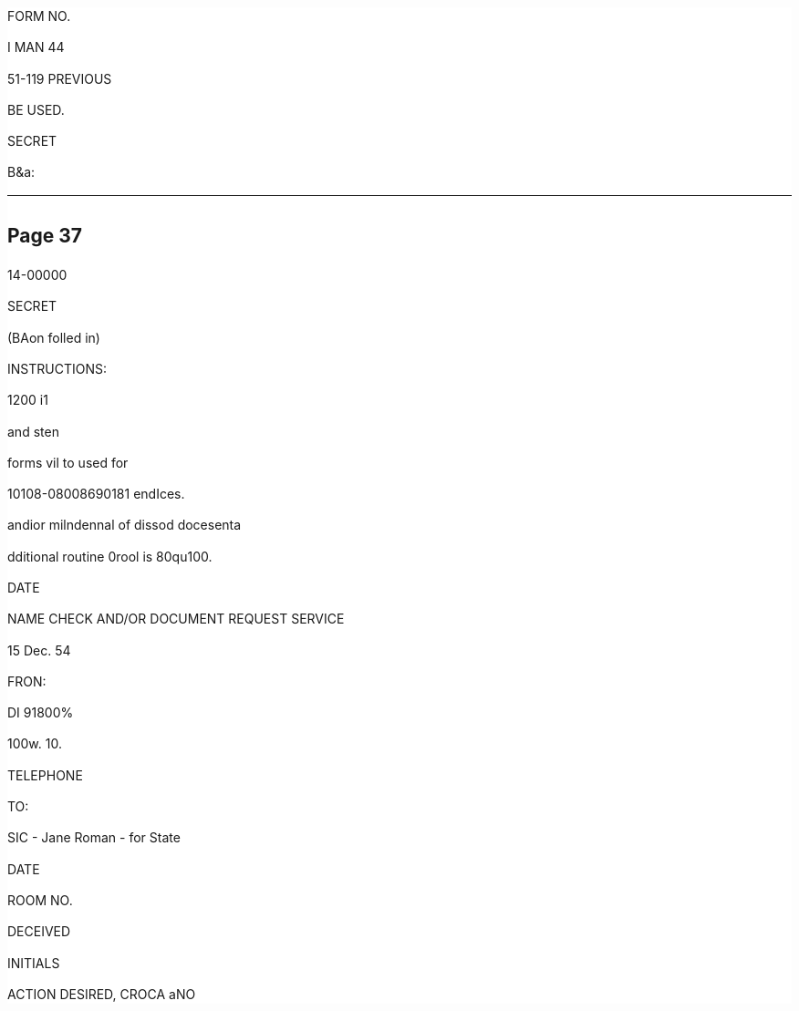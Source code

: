 FORM NO.

I MAN 44

51-119 PREVIOUS

BE USED.

SECRET

B&a:

---

## Page 37

14-00000

SECRET

(BAon folled in)

INSTRUCTIONS:

1200 i1

and sten

forms vil to used for

10108-08008690181 endIces.

andior milndennal of dissod docesenta

dditional routine 0rool is 80qu100.

DATE

NAME CHECK AND/OR DOCUMENT REQUEST SERVICE

15 Dec. 54

FRON:

DI 91800%

100w. 10.

TELEPHONE

TO:

SIC - Jane Roman - for State

DATE

ROOM NO.

DECEIVED

INITIALS

ACTION DESIRED, CROCA aNO
